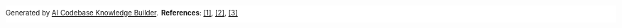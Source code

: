 
<sub><sup>Generated by [AI Codebase Knowledge Builder](https://github.com/The-Pocket/Tutorial-Codebase-Knowledge).</sup></sub> <sub><sup>**References**: [[1]](https://github.com/rakeshkrrajak/fleetpro-fleetmanagement/blob/7b84d99e0dc11a8c8350b388be15b56727655e66/App.tsx), [[2]](https://github.com/rakeshkrrajak/fleetpro-fleetmanagement/blob/7b84d99e0dc11a8c8350b388be15b56727655e66/constants.tsx), [[3]](https://github.com/rakeshkrrajak/fleetpro-fleetmanagement/blob/7b84d99e0dc11a8c8350b388be15b56727655e66/types.ts)</sup></sub>